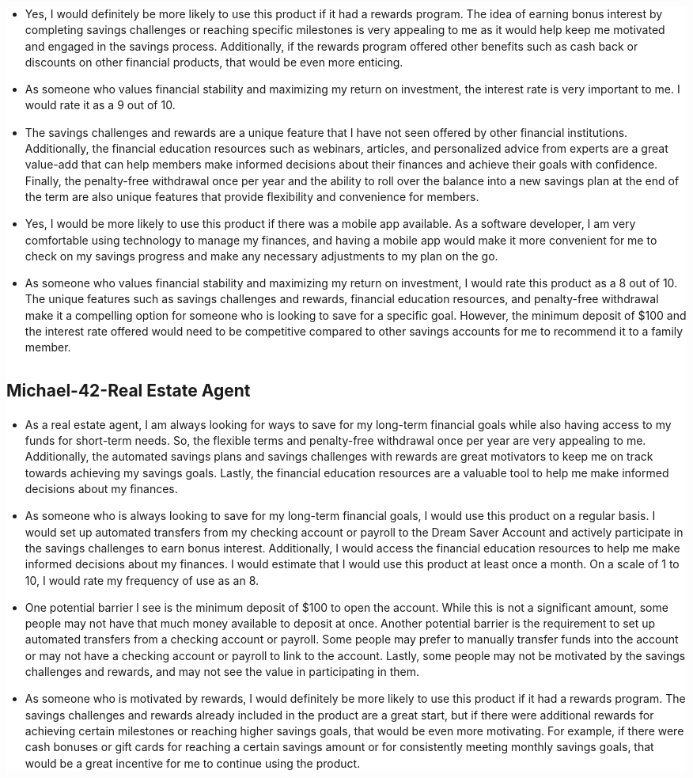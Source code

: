 - Yes, I would definitely be more likely to use this product if it had a rewards program. The idea of earning bonus interest by completing savings challenges or reaching specific milestones is very appealing to me as it would help keep me motivated and engaged in the savings process. Additionally, if the rewards program offered other benefits such as cash back or discounts on other financial products, that would be even more enticing.

- As someone who values financial stability and maximizing my return on investment, the interest rate is very important to me. I would rate it as a 9 out of 10.

- The savings challenges and rewards are a unique feature that I have not seen offered by other financial institutions. Additionally, the financial education resources such as webinars, articles, and personalized advice from experts are a great value-add that can help members make informed decisions about their finances and achieve their goals with confidence. Finally, the penalty-free withdrawal once per year and the ability to roll over the balance into a new savings plan at the end of the term are also unique features that provide flexibility and convenience for members.

- Yes, I would be more likely to use this product if there was a mobile app available. As a software developer, I am very comfortable using technology to manage my finances, and having a mobile app would make it more convenient for me to check on my savings progress and make any necessary adjustments to my plan on the go.

- As someone who values financial stability and maximizing my return on investment, I would rate this product as a 8 out of 10. The unique features such as savings challenges and rewards, financial education resources, and penalty-free withdrawal make it a compelling option for someone who is looking to save for a specific goal. However, the minimum deposit of $100 and the interest rate offered would need to be competitive compared to other savings accounts for me to recommend it to a family member.

## Michael-42-Real Estate Agent

- As a real estate agent, I am always looking for ways to save for my long-term financial goals while also having access to my funds for short-term needs. So, the flexible terms and penalty-free withdrawal once per year are very appealing to me. Additionally, the automated savings plans and savings challenges with rewards are great motivators to keep me on track towards achieving my savings goals. Lastly, the financial education resources are a valuable tool to help me make informed decisions about my finances.

- As someone who is always looking to save for my long-term financial goals, I would use this product on a regular basis. I would set up automated transfers from my checking account or payroll to the Dream Saver Account and actively participate in the savings challenges to earn bonus interest. Additionally, I would access the financial education resources to help me make informed decisions about my finances. I would estimate that I would use this product at least once a month. On a scale of 1 to 10, I would rate my frequency of use as an 8.

- One potential barrier I see is the minimum deposit of $100 to open the account. While this is not a significant amount, some people may not have that much money available to deposit at once. Another potential barrier is the requirement to set up automated transfers from a checking account or payroll. Some people may prefer to manually transfer funds into the account or may not have a checking account or payroll to link to the account. Lastly, some people may not be motivated by the savings challenges and rewards, and may not see the value in participating in them.

- As someone who is motivated by rewards, I would definitely be more likely to use this product if it had a rewards program. The savings challenges and rewards already included in the product are a great start, but if there were additional rewards for achieving certain milestones or reaching higher savings goals, that would be even more motivating. For example, if there were cash bonuses or gift cards for reaching a certain savings amount or for consistently meeting monthly savings goals, that would be a great incentive for me to continue using the product.
